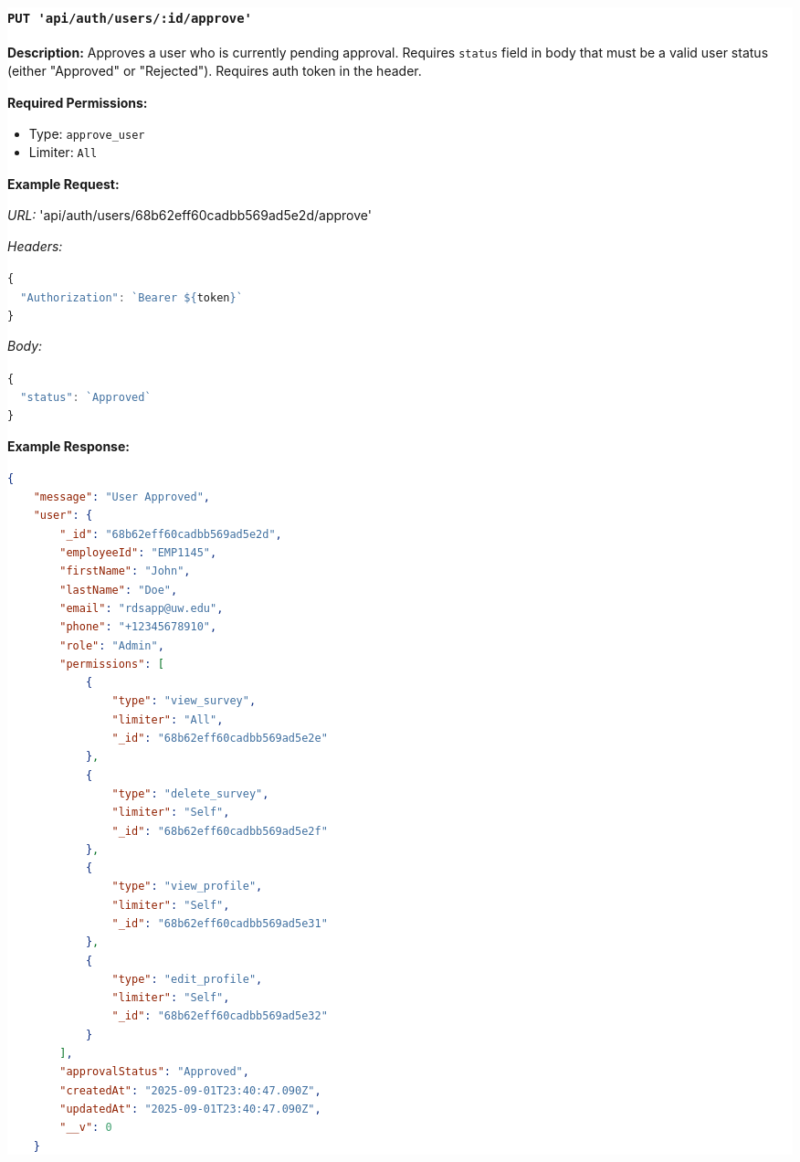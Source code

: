 ### `PUT 'api/auth/users/:id/approve'`

**Description:** Approves a user who is currently pending approval. Requires `status` field in body that must be a valid user status (either "Approved" or "Rejected"). Requires auth token in the header.

**Required Permissions:**
  - Type: `approve_user`  
  - Limiter: `All`

**Example Request:** 

*URL:* 'api/auth/users/68b62eff60cadbb569ad5e2d/approve'

*Headers:* 
```typescript
{
  "Authorization": `Bearer ${token}`
}
```

*Body:*
```typescript
{
  "status": `Approved`
}
```

**Example Response:**
```json
{
    "message": "User Approved",
    "user": {
        "_id": "68b62eff60cadbb569ad5e2d",
        "employeeId": "EMP1145",
        "firstName": "John",
        "lastName": "Doe",
        "email": "rdsapp@uw.edu",
        "phone": "+12345678910",
        "role": "Admin",
        "permissions": [
            {
                "type": "view_survey",
                "limiter": "All",
                "_id": "68b62eff60cadbb569ad5e2e"
            },
            {
                "type": "delete_survey",
                "limiter": "Self",
                "_id": "68b62eff60cadbb569ad5e2f"
            },
            {
                "type": "view_profile",
                "limiter": "Self",
                "_id": "68b62eff60cadbb569ad5e31"
            },
            {
                "type": "edit_profile",
                "limiter": "Self",
                "_id": "68b62eff60cadbb569ad5e32"
            }
        ],
        "approvalStatus": "Approved",
        "createdAt": "2025-09-01T23:40:47.090Z",
        "updatedAt": "2025-09-01T23:40:47.090Z",
        "__v": 0
    }
```